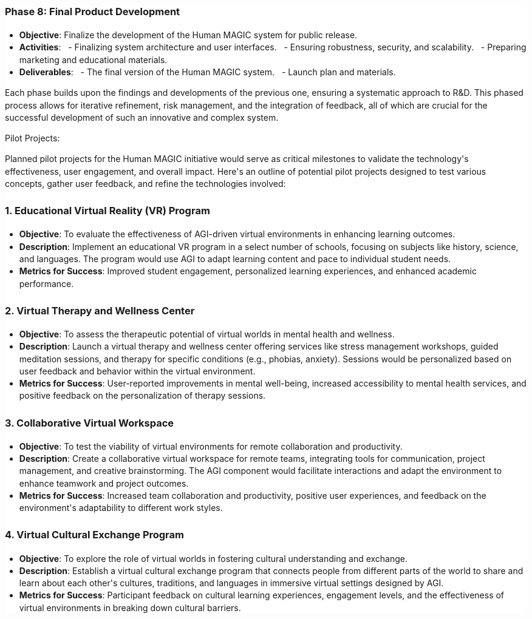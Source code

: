 ### Phase 8: Final Product Development
- **Objective**: Finalize the development of the Human MAGIC system for public release.
- **Activities**:
  - Finalizing system architecture and user interfaces.
  - Ensuring robustness, security, and scalability.
  - Preparing marketing and educational materials.
- **Deliverables**:
  - The final version of the Human MAGIC system.
  - Launch plan and materials.

Each phase builds upon the findings and developments of the previous one, ensuring a systematic approach to R&D. This phased process allows for iterative refinement, risk management, and the integration of feedback, all of which are crucial for the successful development of such an innovative and complex system.

Pilot Projects:

Planned pilot projects for the Human MAGIC initiative would serve as critical milestones to validate the technology's effectiveness, user engagement, and overall impact. Here's an outline of potential pilot projects designed to test various concepts, gather user feedback, and refine the technologies involved:

### 1. Educational Virtual Reality (VR) Program
- **Objective**: To evaluate the effectiveness of AGI-driven virtual environments in enhancing learning outcomes.
- **Description**: Implement an educational VR program in a select number of schools, focusing on subjects like history, science, and languages. The program would use AGI to adapt learning content and pace to individual student needs.
- **Metrics for Success**: Improved student engagement, personalized learning experiences, and enhanced academic performance.

### 2. Virtual Therapy and Wellness Center
- **Objective**: To assess the therapeutic potential of virtual worlds in mental health and wellness.
- **Description**: Launch a virtual therapy and wellness center offering services like stress management workshops, guided meditation sessions, and therapy for specific conditions (e.g., phobias, anxiety). Sessions would be personalized based on user feedback and behavior within the virtual environment.
- **Metrics for Success**: User-reported improvements in mental well-being, increased accessibility to mental health services, and positive feedback on the personalization of therapy sessions.

### 3. Collaborative Virtual Workspace
- **Objective**: To test the viability of virtual environments for remote collaboration and productivity.
- **Description**: Create a collaborative virtual workspace for remote teams, integrating tools for communication, project management, and creative brainstorming. The AGI component would facilitate interactions and adapt the environment to enhance teamwork and project outcomes.
- **Metrics for Success**: Increased team collaboration and productivity, positive user experiences, and feedback on the environment's adaptability to different work styles.

### 4. Virtual Cultural Exchange Program
- **Objective**: To explore the role of virtual worlds in fostering cultural understanding and exchange.
- **Description**: Establish a virtual cultural exchange program that connects people from different parts of the world to share and learn about each other's cultures, traditions, and languages in immersive virtual settings designed by AGI.
- **Metrics for Success**: Participant feedback on cultural learning experiences, engagement levels, and the effectiveness of virtual environments in breaking down cultural barriers.
